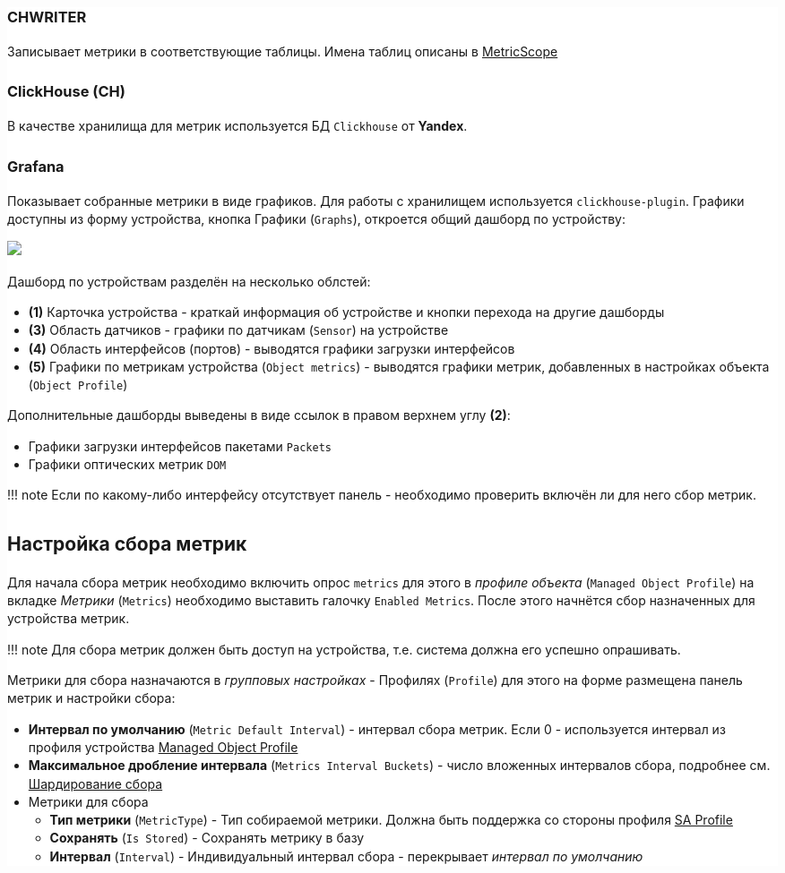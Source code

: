 ### CHWRITER

Записывает метрики в соответствующие таблицы. Имена таблиц описаны в [MetricScope](../../reference/metrics/scopes/index.md)

### ClickHouse (CH)

В качестве хранилища для метрик используется БД `Clickhouse` от **Yandex**.

### Grafana

Показывает собранные метрики в виде графиков. Для работы с хранилищем используется `clickhouse-plugin`.
 Графики доступны из форму устройства, кнопка Графики (`Graphs`), откроется общий дашборд по устройству:

![](images/grafana_device_dash1.png)

Дашборд по устройствам разделён на несколько облстей:

* **(1)** Карточка устройства - краткай информация об устройстве и кнопки перехода на другие дашборды
* **(3)** Область датчиков - графики по датчикам (`Sensor`) на устройстве
* **(4)** Область интерфейсов (портов) - выводятся графики загрузки интерфейсов 
* **(5)** Графики по метрикам устройства (`Object metrics`) - выводятся графики метрик, добавленных в настройках объекта (`Object Profile`)

Дополнительные дашборды выведены в виде ссылок в правом верхнем углу **(2)**:

* Графики загрузки интерфейсов пакетами `Packets`
* Графики оптических метрик `DOM`

!!! note
    Если по какому-либо интерфейсу отсутствует панель - необходимо проверить включён ли для него сбор метрик.


## Настройка сбора метрик

Для начала сбора метрик необходимо включить опрос `metrics` для этого в *профиле объекта* (`Managed Object Profile`)
 на вкладке *Метрики* (`Metrics`) необходимо выставить галочку `Enabled Metrics`.
 После этого начнётся сбор назначенных для устройства метрик.

!!! note
    Для сбора метрик должен быть доступ на устройства, т.е. система должна его успешно опрашивать.

Метрики для сбора назначаются в *групповых настройках* - Профилях (`Profile`) для этого на форме размещена панель метрик и настройки сбора:

* **Интервал по умолчанию** (`Metric Default Interval`) - интервал сбора метрик. Если 0 - используется интервал из профиля устройства [Managed Object Profile](../../reference/concepts/managed-object-profile/index.md)
* **Максимальное дробление интервала** (`Metrics Interval Buckets`) - число вложенных интервалов сбора,
 подробнее см. [Шардирование сбора](index.md#Шардирование%20сбора)
* Метрики для сбора
    * **Тип метрики** (`MetricType`) - Тип собираемой метрики. Должна быть поддержка со стороны профиля [SA Profile](../../../dev/sa/sa-profiles.md)
    * **Сохранять** (`Is Stored`) - Сохранять метрику в базу
    * **Интервал** (`Interval`) - Индивидуальный интервал сбора - перекрывает *интервал по умолчанию*
